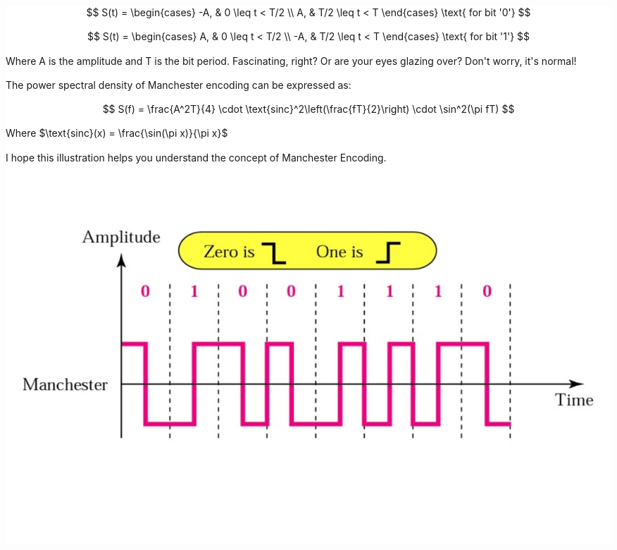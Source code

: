 $$
S(t) = 
\begin{cases} 
-A, & 0 \leq t < T/2 \\
A, & T/2 \leq t < T 
\end{cases}
\text{ for bit '0'}
$$

$$
S(t) = 
\begin{cases} 
A, & 0 \leq t < T/2 \\
-A, & T/2 \leq t < T 
\end{cases}
\text{ for bit '1'}
$$

Where A is the amplitude and T is the bit period. Fascinating, right? Or are your eyes glazing over? Don't worry, it's normal!

The power spectral density of Manchester encoding can be expressed as:

$$
S(f) = \frac{A^2T}{4} \cdot \text{sinc}^2\left(\frac{fT}{2}\right) \cdot \sin^2(\pi fT)
$$

Where $\text{sinc}(x) = \frac{\sin(\pi x)}{\pi x}$

I hope this illustration helps you understand the concept of Manchester Encoding.

![Manchester Encoding](./media/manchester.jpg)
